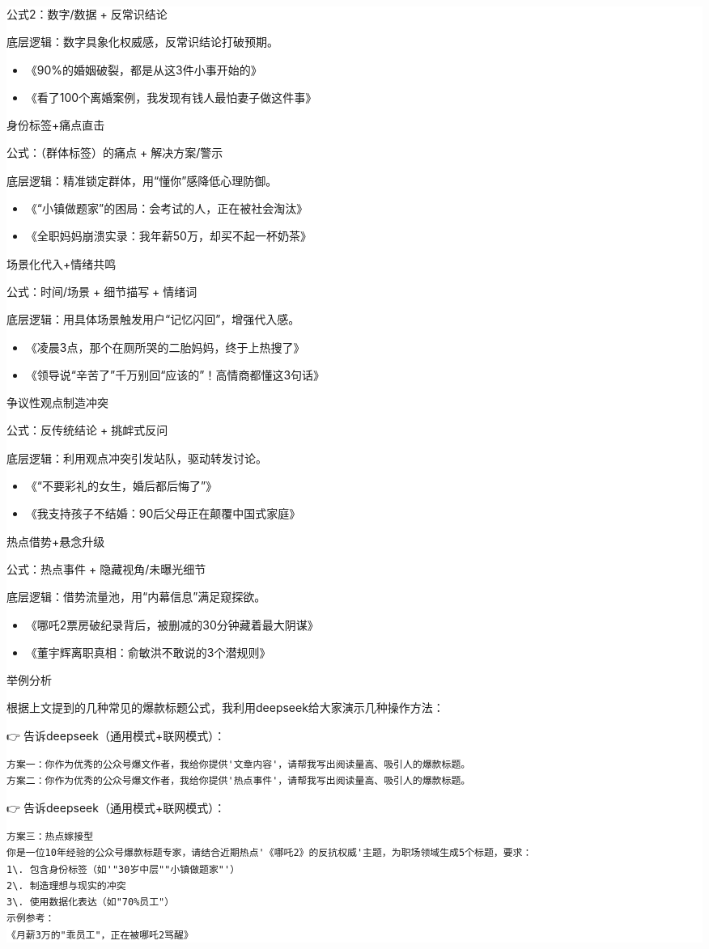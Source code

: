 公式2：数字/数据 + 反常识结论

底层逻辑：数字具象化权威感，反常识结论打破预期。

*   《90%的婚姻破裂，都是从这3件小事开始的》

*   《看了100个离婚案例，我发现有钱人最怕妻子做这件事》

身份标签+痛点直击

公式：（群体标签）的痛点 + 解决方案/警示

底层逻辑：精准锁定群体，用“懂你”感降低心理防御。

*   《“小镇做题家”的困局：会考试的人，正在被社会淘汰》

*   《全职妈妈崩溃实录：我年薪50万，却买不起一杯奶茶》

场景化代入+情绪共鸣

公式：时间/场景 + 细节描写 + 情绪词

底层逻辑：用具体场景触发用户“记忆闪回”，增强代入感。

*   《凌晨3点，那个在厕所哭的二胎妈妈，终于上热搜了》

*   《领导说“辛苦了”千万别回“应该的”！高情商都懂这3句话》

争议性观点制造冲突

公式：反传统结论 + 挑衅式反问

底层逻辑：利用观点冲突引发站队，驱动转发讨论。

*   《“不要彩礼的女生，婚后都后悔了”》

*   《我支持孩子不结婚：90后父母正在颠覆中国式家庭》

热点借势+悬念升级

公式：热点事件 + 隐藏视角/未曝光细节

底层逻辑：借势流量池，用“内幕信息”满足窥探欲。

*   《哪吒2票房破纪录背后，被删减的30分钟藏着最大阴谋》

*   《董宇辉离职真相：俞敏洪不敢说的3个潜规则》

举例分析

根据上文提到的几种常见的爆款标题公式，我利用deepseek给大家演示几种操作方法：

👉 告诉deepseek（通用模式+联网模式）：

```
方案一：你作为优秀的公众号爆文作者，我给你提供'文章内容'，请帮我写出阅读量高、吸引人的爆款标题。
方案二：你作为优秀的公众号爆文作者，我给你提供'热点事件'，请帮我写出阅读量高、吸引人的爆款标题。
```

👉 告诉deepseek（通用模式+联网模式）：

```
方案三：热点嫁接型
你是一位10年经验的公众号爆款标题专家，请结合近期热点'《哪吒2》的反抗权威'主题，为职场领域生成5个标题，要求：
1\. 包含身份标签（如'"30岁中层""小镇做题家"'）
2\. 制造理想与现实的冲突
3\. 使用数据化表达（如"70%员工"）
示例参考：
《月薪3万的"乖员工"，正在被哪吒2骂醒》
```

